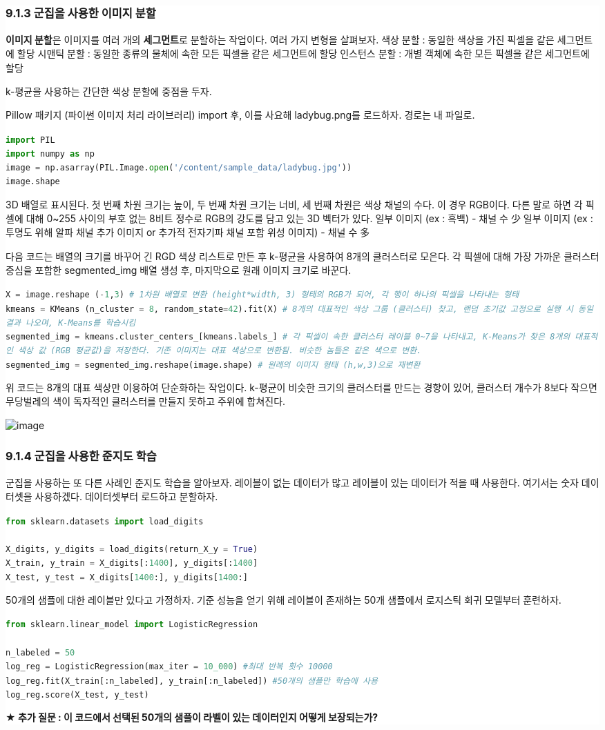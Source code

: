 ### 9.1.3 군집을 사용한 이미지 분할
**이미지 분할**은 이미지를 여러 개의 **세그먼트**로 분할하는 작업이다. 여러 가지 변형을 살펴보자.
색상 분할 : 동일한 색상을 가진 픽셀을 같은 세그먼트에 할당
시맨틱 분할 : 동일한 종류의 물체에 속한 모든 픽셀을 같은 세그먼트에 할당
인스턴스 분할 : 개별 객체에 속한 모든 픽셀을 같은 세그먼트에 할당

k-평균을 사용하는 간단한 색상 분할에 중점을 두자.

Pillow 패키지 (파이썬 이미지 처리 라이브러리) import 후, 이를 사요해 ladybug.png를 로드하자. 경로는 내 파일로.
```python
import PIL
import numpy as np
image = np.asarray(PIL.Image.open('/content/sample_data/ladybug.jpg'))
image.shape
```
3D 배열로 표시된다. 첫 번째 차원 크기는 높이, 두 번째 차원 크기는 너비, 세 번째 차원은 색상 채널의 수다. 이 경우 RGB이다. 다른 말로 하면 각 픽셀에 대해 0~255 사이의 부호 없는 8비트 정수로 RGB의 강도를 담고 있는 3D 벡터가 있다. 
일부 이미지 (ex : 흑백) - 채널 수 少
일부 이미지 (ex : 투명도 위해 알파 채널 추가 이미지 or 추가적 전자기파 채널 포함 위성 이미지) - 채널 수 多

다음 코드는 배열의 크기를 바꾸어 긴 RGD 색상 리스트로 만든 후 k-평균을 사용하여 8개의 클러스터로 모은다. 
각 픽셀에 대해 가장 가까운 클러스터 중심을 포함한 segmented_img 배열 생성 후, 마지막으로 원래 이미지 크기로 바꾼다.
```python
X = image.reshape (-1,3) # 1차원 배열로 변환 (height*width, 3) 형태의 RGB가 되어, 각 행이 하나의 픽셀을 나타내는 형태
kmeans = KMeans (n_cluster = 8, random_state=42).fit(X) # 8개의 대표적인 색상 그룹 (클러스터) 찾고, 랜덤 초기값 고정으로 실행 시 동일 결과 나오며, K-Means를 학습시킴 
segmented_img = kmeans.cluster_centers_[kmeans.labels_] # 각 픽셀이 속한 클러스터 레이블 0~7을 나타내고, K-Means가 찾은 8개의 대표적인 색상 값 (RGB 평균값)을 저장한다. 기존 이미지는 대표 색상으로 변환됨. 비슷한 놈들은 같은 색으로 변환.
segmented_img = segmented_img.reshape(image.shape) # 원래의 이미지 형태 (h,w,3)으로 재변환
```

위 코드는 8개의 대표 색상만 이용하여 단순화하는 작업이다. 
k-평균이 비슷한 크기의 클러스터를 만드는 경향이 있어, 클러스터 개수가 8보다 작으면 무당벌레의 색이 독자적인 클러스터를 만들지 못하고 주위에 합쳐진다.

![image](https://github.com/user-attachments/assets/a1cbb457-bc13-4d5f-951b-83eaee28e062)

### 9.1.4 군집을 사용한 준지도 학습
군집을 사용하는 또 다른 사례인 준지도 학습을 알아보자. 레이블이 없는 데이터가 많고 레이블이 있는 데이터가 적을 때 사용한다. 여기서는 숫자 데이터셋을 사용하겠다. 데이터셋부터 로드하고 분할하자.

```python
from sklearn.datasets import load_digits

X_digits, y_digits = load_digits(return_X_y = True)
X_train, y_train = X_digits[:1400], y_digits[:1400]
X_test, y_test = X_digits[1400:], y_digits[1400:]
```
50개의 샘플에 대한 레이블만 있다고 가정하자. 기준 성능을 얻기 위해 레이블이 존재하는 50개 샘플에서 로지스틱 회귀 모델부터 훈련하자.
```python
from sklearn.linear_model import LogisticRegression

n_labeled = 50
log_reg = LogisticRegression(max_iter = 10_000) #최대 반복 횟수 10000
log_reg.fit(X_train[:n_labeled], y_train[:n_labeled]) #50개의 샘플만 학습에 사용
log_reg.score(X_test, y_test)
```
**★ 추가 질문 : 이 코드에서 선택된 50개의 샘플이 라벨이 있는 데이터인지 어떻게 보장되는가?**
